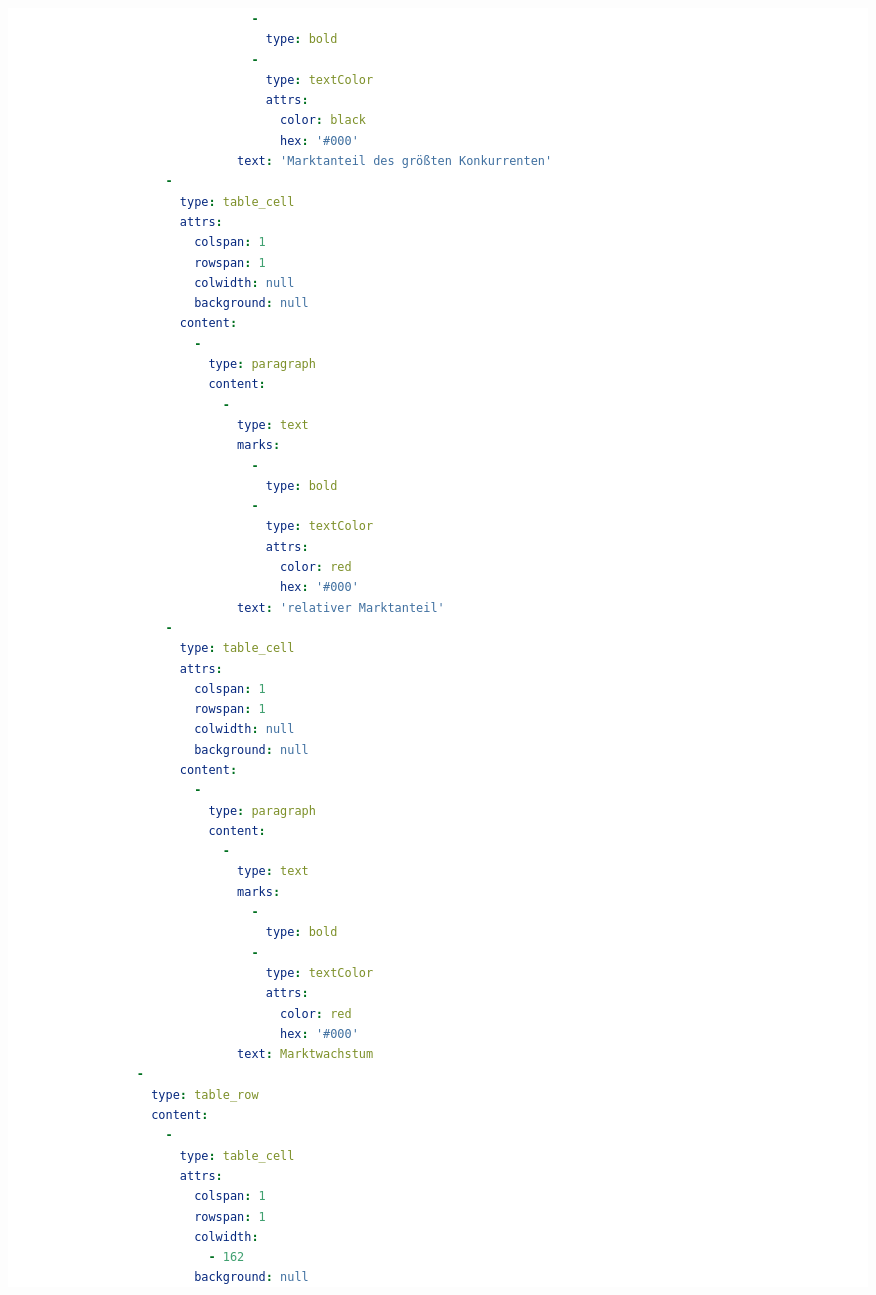 ```yaml
                                  -
                                    type: bold
                                  -
                                    type: textColor
                                    attrs:
                                      color: black
                                      hex: '#000'
                                text: 'Marktanteil des größten Konkurrenten'
                      -
                        type: table_cell
                        attrs:
                          colspan: 1
                          rowspan: 1
                          colwidth: null
                          background: null
                        content:
                          -
                            type: paragraph
                            content:
                              -
                                type: text
                                marks:
                                  -
                                    type: bold
                                  -
                                    type: textColor
                                    attrs:
                                      color: red
                                      hex: '#000'
                                text: 'relativer Marktanteil'
                      -
                        type: table_cell
                        attrs:
                          colspan: 1
                          rowspan: 1
                          colwidth: null
                          background: null
                        content:
                          -
                            type: paragraph
                            content:
                              -
                                type: text
                                marks:
                                  -
                                    type: bold
                                  -
                                    type: textColor
                                    attrs:
                                      color: red
                                      hex: '#000'
                                text: Marktwachstum
                  -
                    type: table_row
                    content:
                      -
                        type: table_cell
                        attrs:
                          colspan: 1
                          rowspan: 1
                          colwidth:
                            - 162
                          background: null
```